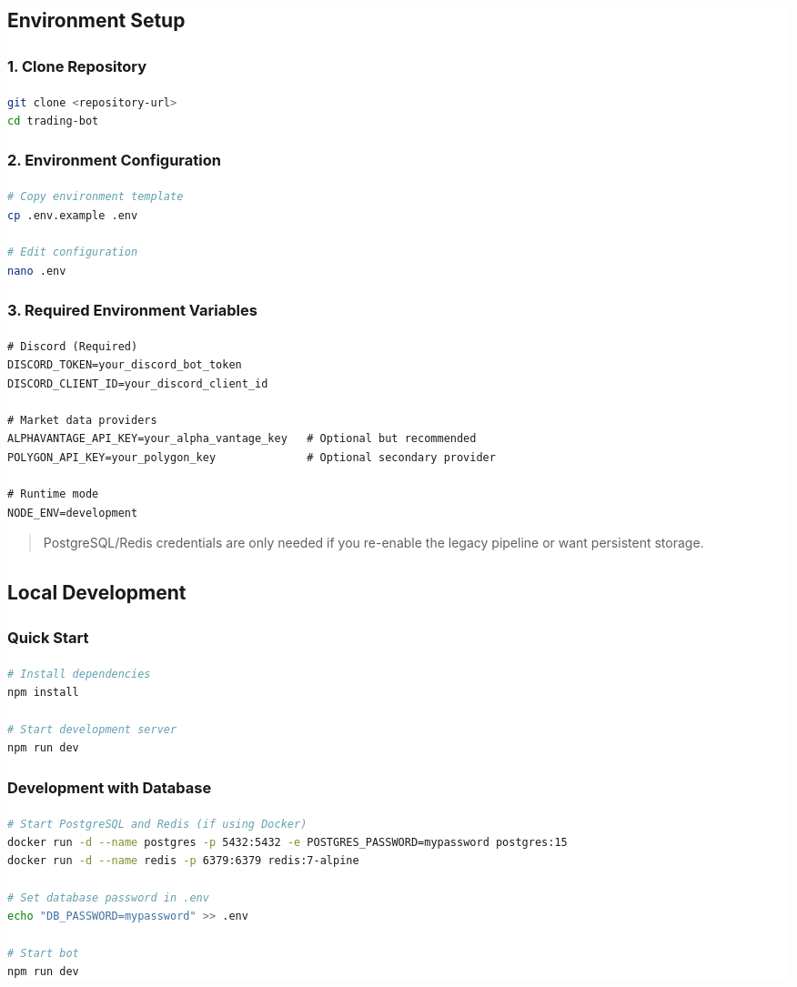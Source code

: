 ## Environment Setup

### 1. Clone Repository
```bash
git clone <repository-url>
cd trading-bot
```

### 2. Environment Configuration
```bash
# Copy environment template
cp .env.example .env

# Edit configuration
nano .env
```

### 3. Required Environment Variables
```env
# Discord (Required)
DISCORD_TOKEN=your_discord_bot_token
DISCORD_CLIENT_ID=your_discord_client_id

# Market data providers
ALPHAVANTAGE_API_KEY=your_alpha_vantage_key   # Optional but recommended
POLYGON_API_KEY=your_polygon_key              # Optional secondary provider

# Runtime mode
NODE_ENV=development
```

> PostgreSQL/Redis credentials are only needed if you re-enable the legacy pipeline or want persistent storage.

## Local Development

### Quick Start
```bash
# Install dependencies
npm install

# Start development server
npm run dev
```

### Development with Database
```bash
# Start PostgreSQL and Redis (if using Docker)
docker run -d --name postgres -p 5432:5432 -e POSTGRES_PASSWORD=mypassword postgres:15
docker run -d --name redis -p 6379:6379 redis:7-alpine

# Set database password in .env
echo "DB_PASSWORD=mypassword" >> .env

# Start bot
npm run dev
```
